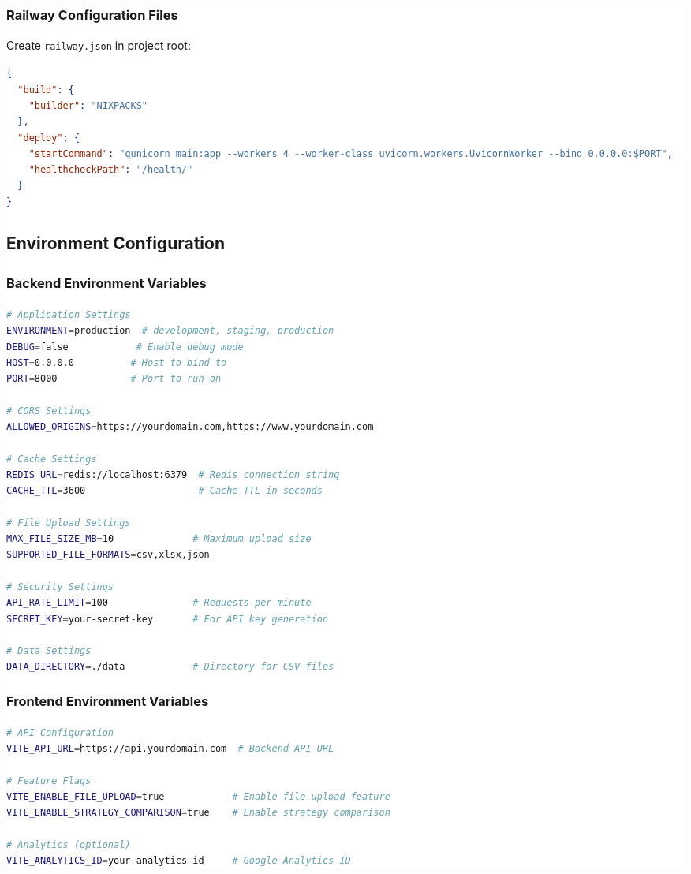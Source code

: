 ### Railway Configuration Files

Create `railway.json` in project root:
```json
{
  "build": {
    "builder": "NIXPACKS"
  },
  "deploy": {
    "startCommand": "gunicorn main:app --workers 4 --worker-class uvicorn.workers.UvicornWorker --bind 0.0.0.0:$PORT",
    "healthcheckPath": "/health/"
  }
}
```

## Environment Configuration

### Backend Environment Variables
```bash
# Application Settings
ENVIRONMENT=production  # development, staging, production
DEBUG=false            # Enable debug mode
HOST=0.0.0.0          # Host to bind to
PORT=8000             # Port to run on

# CORS Settings
ALLOWED_ORIGINS=https://yourdomain.com,https://www.yourdomain.com

# Cache Settings
REDIS_URL=redis://localhost:6379  # Redis connection string
CACHE_TTL=3600                    # Cache TTL in seconds

# File Upload Settings
MAX_FILE_SIZE_MB=10              # Maximum upload size
SUPPORTED_FILE_FORMATS=csv,xlsx,json

# Security Settings
API_RATE_LIMIT=100               # Requests per minute
SECRET_KEY=your-secret-key       # For API key generation

# Data Settings
DATA_DIRECTORY=./data            # Directory for CSV files
```

### Frontend Environment Variables
```bash
# API Configuration
VITE_API_URL=https://api.yourdomain.com  # Backend API URL

# Feature Flags
VITE_ENABLE_FILE_UPLOAD=true            # Enable file upload feature
VITE_ENABLE_STRATEGY_COMPARISON=true    # Enable strategy comparison

# Analytics (optional)
VITE_ANALYTICS_ID=your-analytics-id     # Google Analytics ID
```
